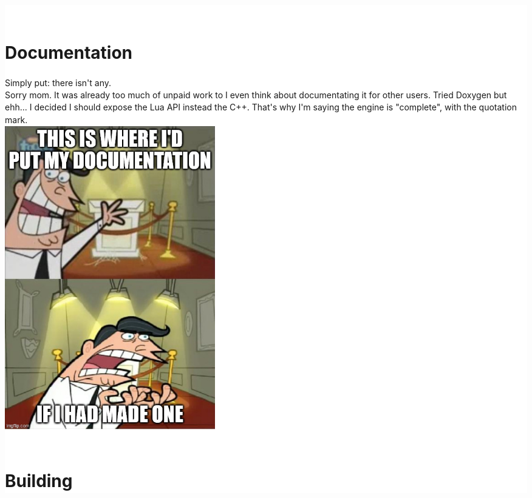<br>
<h1 class="title">Documentation</h1>
Simply put: there isn't any.

<br>
Sorry mom. It was already too much of unpaid work to I even think about documentating it for other users. Tried Doxygen but ehh... I decided I should expose the Lua API instead the C++. That's why I'm saying the engine is "complete", with the quotation mark.

<br>
<img alt="Mr. Turner: 'This is where I'd put my documentation if I had one" style = "height:500px" src ="/assets/images/mydoc.png">
<br>

<br>
<h1 class="title">Building</h1>
